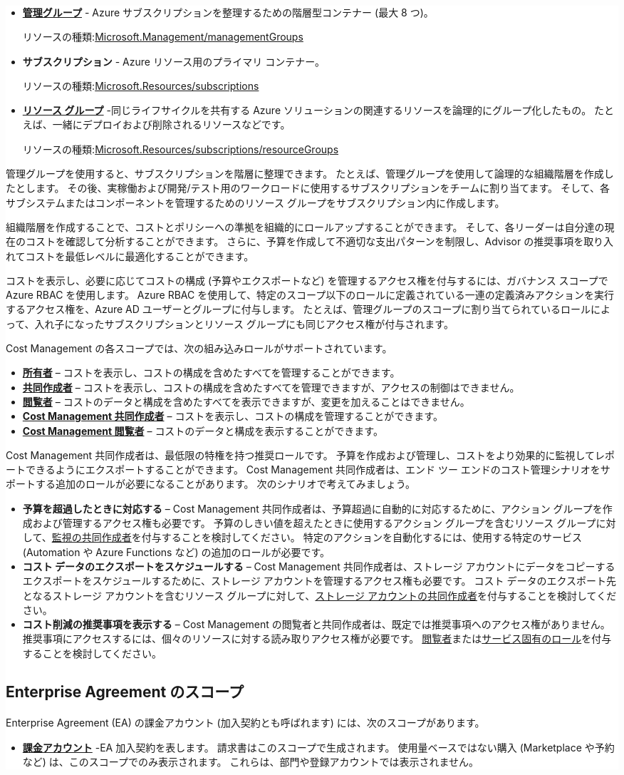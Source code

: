 - [**管理グループ**](../governance/management-groups/index.md) - Azure サブスクリプションを整理するための階層型コンテナー (最大 8 つ)。

    リソースの種類:[Microsoft.Management/managementGroups](/rest/api/resources/managementgroups)

- **サブスクリプション** - Azure リソース用のプライマリ コンテナー。

    リソースの種類:[Microsoft.Resources/subscriptions](/rest/api/resources/subscriptions)

- [**リソース グループ**](../azure-resource-manager/resource-group-overview.md#resource-groups) -同じライフサイクルを共有する Azure ソリューションの関連するリソースを論理的にグループ化したもの。 たとえば、一緒にデプロイおよび削除されるリソースなどです。

    リソースの種類:[Microsoft.Resources/subscriptions/resourceGroups](/rest/api/resources/resourcegroups)

管理グループを使用すると、サブスクリプションを階層に整理できます。 たとえば、管理グループを使用して論理的な組織階層を作成したとします。 その後、実稼働および開発/テスト用のワークロードに使用するサブスクリプションをチームに割り当てます。 そして、各サブシステムまたはコンポーネントを管理するためのリソース グループをサブスクリプション内に作成します。

組織階層を作成することで、コストとポリシーへの準拠を組織的にロールアップすることができます。 そして、各リーダーは自分達の現在のコストを確認して分析することができます。 さらに、予算を作成して不適切な支出パターンを制限し、Advisor の推奨事項を取り入れてコストを最低レベルに最適化することができます。

コストを表示し、必要に応じてコストの構成 (予算やエクスポートなど) を管理するアクセス権を付与するには、ガバナンス スコープで Azure RBAC を使用します。 Azure RBAC を使用して、特定のスコープ以下のロールに定義されている一連の定義済みアクションを実行するアクセス権を、Azure AD ユーザーとグループに付与します。 たとえば、管理グループのスコープに割り当てられているロールによって、入れ子になったサブスクリプションとリソース グループにも同じアクセス権が付与されます。

Cost Management の各スコープでは、次の組み込みロールがサポートされています。

- [**所有者**](../role-based-access-control/built-in-roles.md#owner) – コストを表示し、コストの構成を含めたすべてを管理することができます。
- [**共同作成者**](../role-based-access-control/built-in-roles.md#contributor) – コストを表示し、コストの構成を含めたすべてを管理できますが、アクセスの制御はできません。
- [**閲覧者**](../role-based-access-control/built-in-roles.md#reader) – コストのデータと構成を含めたすべてを表示できますが、変更を加えることはできません。
- [**Cost Management 共同作成者**](../role-based-access-control/built-in-roles.md#cost-management-contributor) – コストを表示し、コストの構成を管理することができます。
- [**Cost Management 閲覧者**](../role-based-access-control/built-in-roles.md#cost-management-reader) – コストのデータと構成を表示することができます。

Cost Management 共同作成者は、最低限の特権を持つ推奨ロールです。 予算を作成および管理し、コストをより効果的に監視してレポートできるようにエクスポートすることができます。 Cost Management 共同作成者は、エンド ツー エンドのコスト管理シナリオをサポートする追加のロールが必要になることがあります。 次のシナリオで考えてみましょう。

- **予算を超過したときに対応する** – Cost Management 共同作成者は、予算超過に自動的に対応するために、アクション グループを作成および管理するアクセス権も必要です。 予算のしきい値を超えたときに使用するアクション グループを含むリソース グループに対して、[監視の共同作成者](../role-based-access-control/built-in-roles.md#monitoring-contributor)を付与することを検討してください。 特定のアクションを自動化するには、使用する特定のサービス (Automation や Azure Functions など) の追加のロールが必要です。
- **コスト データのエクスポートをスケジュールする** – Cost Management 共同作成者は、ストレージ アカウントにデータをコピーするエクスポートをスケジュールするために、ストレージ アカウントを管理するアクセス権も必要です。 コスト データのエクスポート先となるストレージ アカウントを含むリソース グループに対して、[ストレージ アカウントの共同作成者](../role-based-access-control/built-in-roles.md#storage-account-contributor)を付与することを検討してください。
- **コスト削減の推奨事項を表示する** – Cost Management の閲覧者と共同作成者は、既定では推奨事項へのアクセス権がありません。 推奨事項にアクセスするには、個々のリソースに対する読み取りアクセス権が必要です。 [閲覧者](../role-based-access-control/built-in-roles.md#reader)または[サービス固有のロール](../role-based-access-control/built-in-roles.md#built-in-role-descriptions)を付与することを検討してください。

## <a name="enterprise-agreement-scopes"></a>Enterprise Agreement のスコープ

Enterprise Agreement (EA) の課金アカウント (加入契約とも呼ばれます) には、次のスコープがあります。

- [**課金アカウント**](../billing/billing-view-all-accounts.md) -EA 加入契約を表します。 請求書はこのスコープで生成されます。 使用量ベースではない購入 (Marketplace や予約など) は、このスコープでのみ表示されます。 これらは、部門や登録アカウントでは表示されません。
